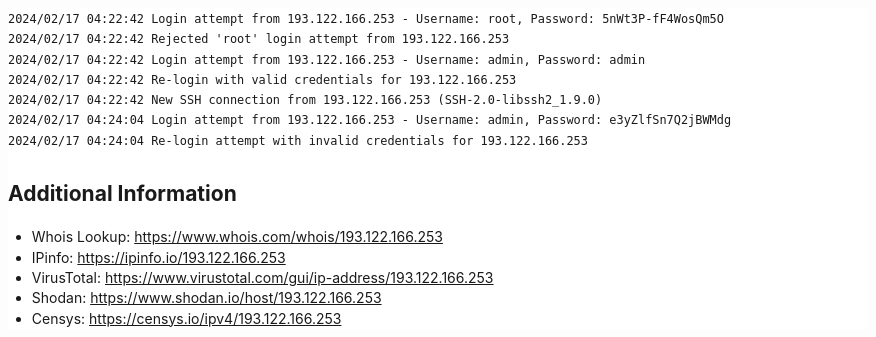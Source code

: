 ```
2024/02/17 04:22:42 Login attempt from 193.122.166.253 - Username: root, Password: 5nWt3P-fF4WosQm5O
2024/02/17 04:22:42 Rejected 'root' login attempt from 193.122.166.253
2024/02/17 04:22:42 Login attempt from 193.122.166.253 - Username: admin, Password: admin
2024/02/17 04:22:42 Re-login with valid credentials for 193.122.166.253
2024/02/17 04:22:42 New SSH connection from 193.122.166.253 (SSH-2.0-libssh2_1.9.0)
2024/02/17 04:24:04 Login attempt from 193.122.166.253 - Username: admin, Password: e3yZlfSn7Q2jBWMdg
2024/02/17 04:24:04 Re-login attempt with invalid credentials for 193.122.166.253

```
## Additional Information
- Whois Lookup: https://www.whois.com/whois/193.122.166.253
- IPinfo: https://ipinfo.io/193.122.166.253
- VirusTotal: https://www.virustotal.com/gui/ip-address/193.122.166.253
- Shodan: https://www.shodan.io/host/193.122.166.253
- Censys: https://censys.io/ipv4/193.122.166.253

